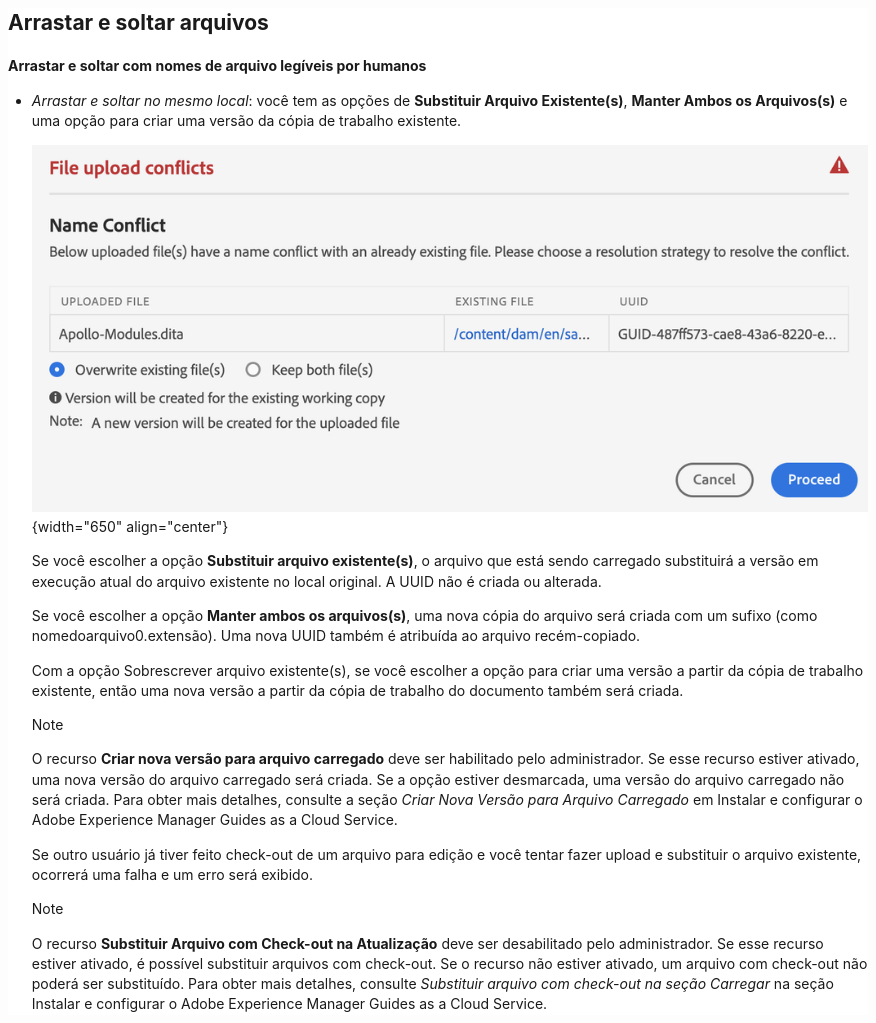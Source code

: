 
## Arrastar e soltar arquivos

**Arrastar e soltar com nomes de arquivo legíveis por humanos**

- *Arrastar e soltar no mesmo local*: você tem as opções de **Substituir Arquivo Existente\(s\)**, **Manter Ambos os Arquivos\(s\)** e uma opção para criar uma versão da cópia de trabalho existente.

  ![](images/uuid-human-readable-drag-drop-same-location.PNG){width="650" align="center"}

  Se você escolher a opção **Substituir arquivo existente\(s\)**, o arquivo que está sendo carregado substituirá a versão em execução atual do arquivo existente no local original. A UUID não é criada ou alterada.

  Se você escolher a opção **Manter ambos os arquivos\(s\)**, uma nova cópia do arquivo será criada com um sufixo \(como nomedoarquivo0.extensão\). Uma nova UUID também é atribuída ao arquivo recém-copiado.

  Com a opção Sobrescrever arquivo existente\(s\), se você escolher a opção para criar uma versão a partir da cópia de trabalho existente, então uma nova versão a partir da cópia de trabalho do documento também será criada.

  >[!NOTE]
  >
  > O recurso **Criar nova versão para arquivo carregado** deve ser habilitado pelo administrador. Se esse recurso estiver ativado, uma nova versão do arquivo carregado será criada. Se a opção estiver desmarcada, uma versão do arquivo carregado não será criada. Para obter mais detalhes, consulte a seção *Criar Nova Versão para Arquivo Carregado* em Instalar e configurar o Adobe Experience Manager Guides as a Cloud Service.

  Se outro usuário já tiver feito check-out de um arquivo para edição e você tentar fazer upload e substituir o arquivo existente, ocorrerá uma falha e um erro será exibido.

  >[!NOTE]
  >
  >O recurso **Substituir Arquivo com Check-out na Atualização** deve ser desabilitado pelo administrador. Se esse recurso estiver ativado, é possível substituir arquivos com check-out. Se o recurso não estiver ativado, um arquivo com check-out não poderá ser substituído. Para obter mais detalhes, consulte *Substituir arquivo com check-out na seção Carregar* na seção Instalar e configurar o Adobe Experience Manager Guides as a Cloud Service.
